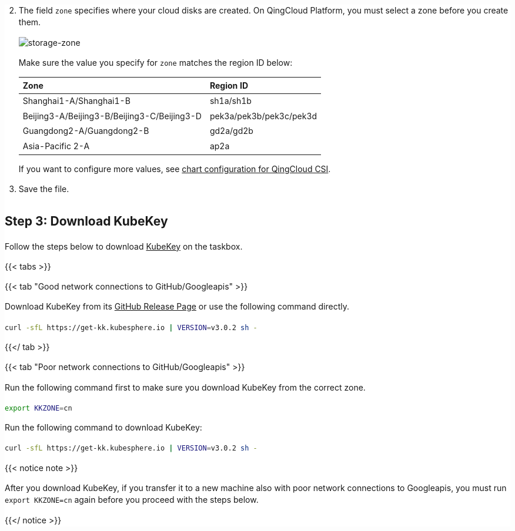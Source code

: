 2. The field `zone` specifies where your cloud disks are created. On QingCloud Platform, you must select a zone before you create them.

   ![storage-zone](/images/docs/v3.3/installing-on-linux/introduction/persistent-storage-configuration/storage-zone.jpg)

   Make sure the value you specify for `zone` matches the region ID below:

   | Zone                                        | Region ID               |
   | ------------------------------------------- | ----------------------- |
   | Shanghai1-A/Shanghai1-B                     | sh1a/sh1b               |
   | Beijing3-A/Beijing3-B/Beijing3-C/Beijing3-D | pek3a/pek3b/pek3c/pek3d |
   | Guangdong2-A/Guangdong2-B                   | gd2a/gd2b               |
   | Asia-Pacific 2-A                            | ap2a                    |

   If you want to configure more values, see [chart configuration for QingCloud CSI](https://github.com/kubesphere/helm-charts/tree/master/src/test/csi-qingcloud#configuration).
   
3. Save the file.

## Step 3: Download KubeKey

Follow the steps below to download [KubeKey](../../../installing-on-linux/introduction/kubekey/) on the taskbox.

{{< tabs >}}

{{< tab "Good network connections to GitHub/Googleapis" >}}

Download KubeKey from its [GitHub Release Page](https://github.com/kubesphere/kubekey/releases) or use the following command directly.

```bash
curl -sfL https://get-kk.kubesphere.io | VERSION=v3.0.2 sh -
```

{{</ tab >}}

{{< tab "Poor network connections to GitHub/Googleapis" >}}

Run the following command first to make sure you download KubeKey from the correct zone.

```bash
export KKZONE=cn
```

Run the following command to download KubeKey:

```bash
curl -sfL https://get-kk.kubesphere.io | VERSION=v3.0.2 sh -
```

{{< notice note >}}

After you download KubeKey, if you transfer it to a new machine also with poor network connections to Googleapis, you must run `export KKZONE=cn` again before you proceed with the steps below.

{{</ notice >}} 
